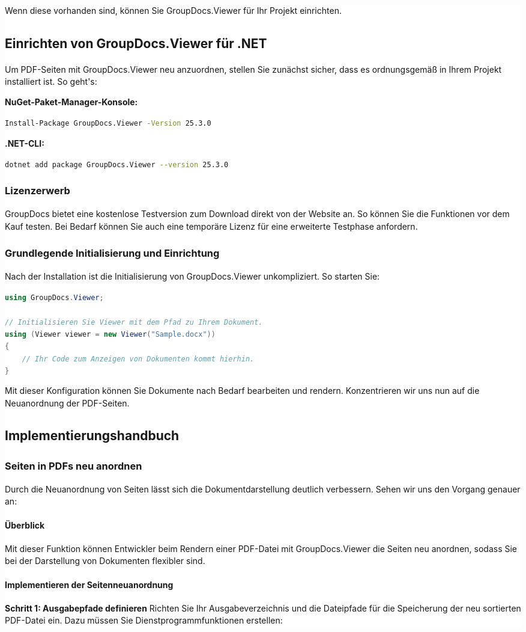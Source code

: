 Wenn diese vorhanden sind, können Sie GroupDocs.Viewer für Ihr Projekt einrichten.

## Einrichten von GroupDocs.Viewer für .NET

Um PDF-Seiten mit GroupDocs.Viewer neu anzuordnen, stellen Sie zunächst sicher, dass es ordnungsgemäß in Ihrem Projekt installiert ist. So geht's:

**NuGet-Paket-Manager-Konsole:**
```bash
Install-Package GroupDocs.Viewer -Version 25.3.0
```

**.NET-CLI:**
```bash
dotnet add package GroupDocs.Viewer --version 25.3.0
```

### Lizenzerwerb

GroupDocs bietet eine kostenlose Testversion zum Download direkt von der Website an. So können Sie die Funktionen vor dem Kauf testen. Bei Bedarf können Sie auch eine temporäre Lizenz für eine erweiterte Testphase anfordern.

### Grundlegende Initialisierung und Einrichtung

Nach der Installation ist die Initialisierung von GroupDocs.Viewer unkompliziert. So starten Sie:

```csharp
using GroupDocs.Viewer;

// Initialisieren Sie Viewer mit dem Pfad zu Ihrem Dokument.
using (Viewer viewer = new Viewer("Sample.docx"))
{
    // Ihr Code zum Anzeigen von Dokumenten kommt hierhin.
}
```

Mit dieser Konfiguration können Sie Dokumente nach Bedarf bearbeiten und rendern. Konzentrieren wir uns nun auf die Neuanordnung der PDF-Seiten.

## Implementierungshandbuch

### Seiten in PDFs neu anordnen

Durch die Neuanordnung von Seiten lässt sich die Dokumentdarstellung deutlich verbessern. Sehen wir uns den Vorgang genauer an:

#### Überblick
Mit dieser Funktion können Entwickler beim Rendern einer PDF-Datei mit GroupDocs.Viewer die Seiten neu anordnen, sodass Sie bei der Darstellung von Dokumenten flexibler sind.

#### Implementieren der Seitenneuanordnung
**Schritt 1: Ausgabepfade definieren**
Richten Sie Ihr Ausgabeverzeichnis und die Dateipfade für die Speicherung der neu sortierten PDF-Datei ein. Dazu müssen Sie Dienstprogrammfunktionen erstellen:
